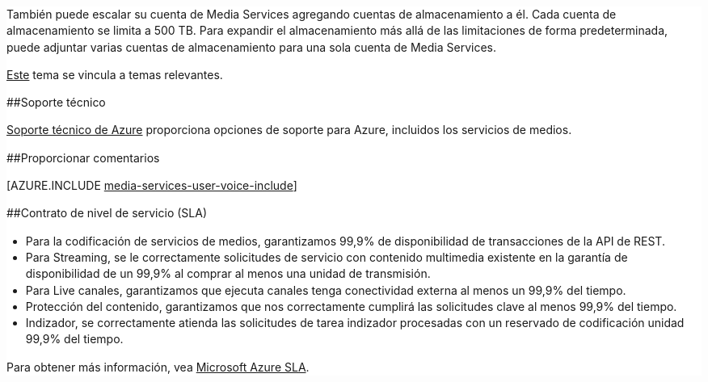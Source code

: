 También puede escalar su cuenta de Media Services agregando cuentas de almacenamiento a él. Cada cuenta de almacenamiento se limita a 500 TB. Para expandir el almacenamiento más allá de las limitaciones de forma predeterminada, puede adjuntar varias cuentas de almacenamiento para una sola cuenta de Media Services.

[Este](media-services-portal-scale-streaming-endpoints.md) tema se vincula a temas relevantes.

##<a name="support"></a>Soporte técnico

[Soporte técnico de Azure](https://azure.microsoft.com/support/options/) proporciona opciones de soporte para Azure, incluidos los servicios de medios.

##<a name="provide-feedback"></a>Proporcionar comentarios

[AZURE.INCLUDE [media-services-user-voice-include](../../includes/media-services-user-voice-include.md)]

##<a name="service-level-agreement-sla"></a>Contrato de nivel de servicio (SLA)

- Para la codificación de servicios de medios, garantizamos 99,9% de disponibilidad de transacciones de la API de REST.
- Para Streaming, se le correctamente solicitudes de servicio con contenido multimedia existente en la garantía de disponibilidad de un 99,9% al comprar al menos una unidad de transmisión.
- Para Live canales, garantizamos que ejecuta canales tenga conectividad externa al menos un 99,9% del tiempo.
- Protección del contenido, garantizamos que nos correctamente cumplirá las solicitudes clave al menos 99,9% del tiempo.
- Indizador, se correctamente atienda las solicitudes de tarea indizador procesadas con un reservado de codificación unidad 99,9% del tiempo.

Para obtener más información, vea [Microsoft Azure SLA](https://azure.microsoft.com/support/legal/sla/).


[overview]: ./media/media-services-overview/media-services-overview.png
[vod-overview]: ./media/media-services-video-on-demand-workflow/media-services-video-on-demand.png
[live-overview1]: ./media/media-services-live-streaming-workflow/media-services-live-streaming-new.png
[live-overview2]: ./media/media-services-live-streaming-workflow/media-services-live-streaming-current.png
 
